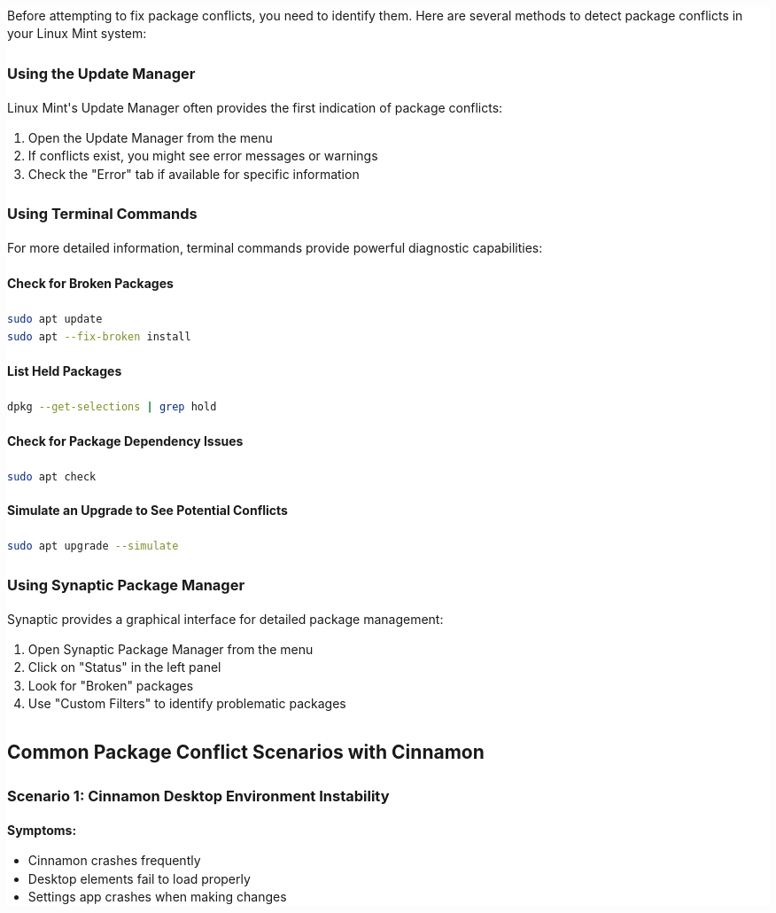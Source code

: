 Before attempting to fix package conflicts, you need to identify them. Here are several methods to detect package conflicts in your Linux Mint system:

### Using the Update Manager

Linux Mint's Update Manager often provides the first indication of package conflicts:

1. Open the Update Manager from the menu
2. If conflicts exist, you might see error messages or warnings
3. Check the "Error" tab if available for specific information

### Using Terminal Commands

For more detailed information, terminal commands provide powerful diagnostic capabilities:

#### Check for Broken Packages

```bash
sudo apt update
sudo apt --fix-broken install
```

#### List Held Packages

```bash
dpkg --get-selections | grep hold
```

#### Check for Package Dependency Issues

```bash
sudo apt check
```

#### Simulate an Upgrade to See Potential Conflicts

```bash
sudo apt upgrade --simulate
```

### Using Synaptic Package Manager

Synaptic provides a graphical interface for detailed package management:

1. Open Synaptic Package Manager from the menu
2. Click on "Status" in the left panel
3. Look for "Broken" packages
4. Use "Custom Filters" to identify problematic packages

## Common Package Conflict Scenarios with Cinnamon

### Scenario 1: Cinnamon Desktop Environment Instability

**Symptoms:**

- Cinnamon crashes frequently
- Desktop elements fail to load properly
- Settings app crashes when making changes
